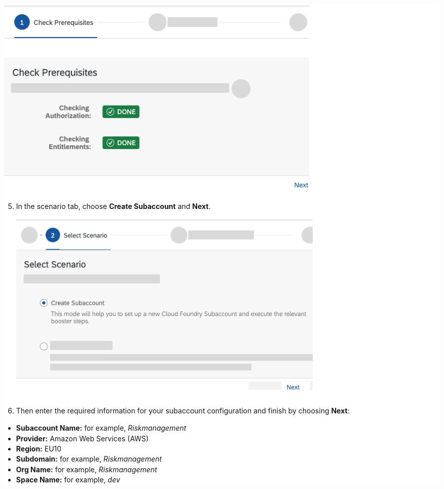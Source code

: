    <img src="././images/booster_2.png" width="70%">

5. In the scenario tab, choose **Create Subaccount** and **Next**.

   <img src="././images/booster_3.png" width="70%">

6. Then enter the required information for your subaccount configuration and finish by choosing **Next**:
  - **Subaccount Name:** for example, _Riskmanagement_
  - **Provider:** Amazon Web Services (AWS)
  - **Region:** EU10
  - **Subdomain:** for example, _Riskmanagement_
  - **Org Name:** for example, _Riskmanagement_
  - **Space Name:** for example, _dev_
